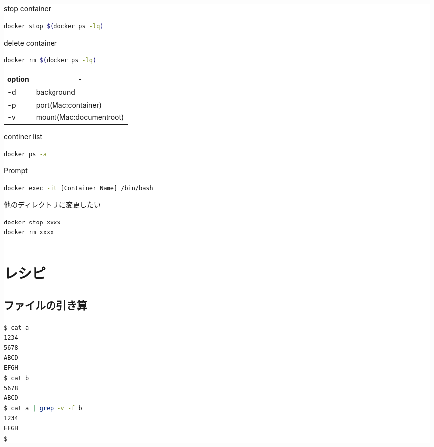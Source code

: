 stop container

```sh
docker stop $(docker ps -lq)
```

delete container

```sh
docker rm $(docker ps -lq)
```


| option | - |
| - | - |
| -d | background |
| -p | port(Mac:container) |
| -v | mount(Mac:documentroot) |

continer list

```sh
docker ps -a
```

Prompt

```sh
docker exec -it [Container Name] /bin/bash
```

他のディレクトリに変更したい

```sh
docker stop xxxx
docker rm xxxx
```

---

# レシピ

## ファイルの引き算

```sh
$ cat a
1234
5678
ABCD
EFGH
$ cat b
5678
ABCD
$ cat a | grep -v -f b
1234
EFGH
$
```
